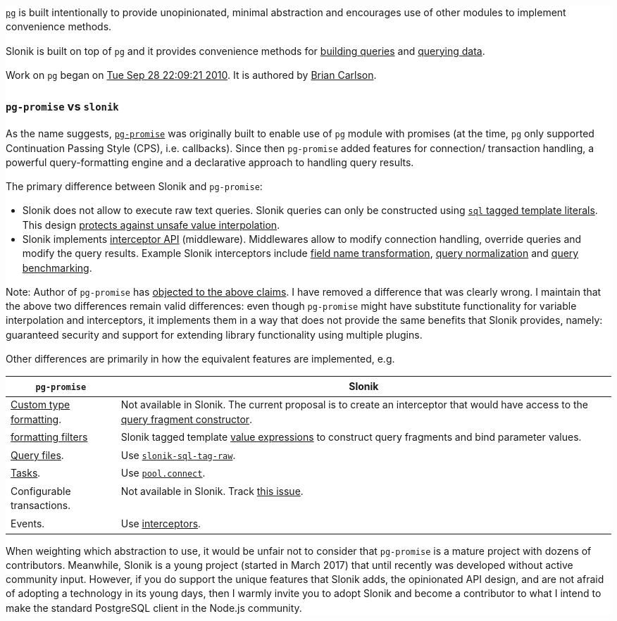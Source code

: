 [`pg`](https://github.com/brianc/node-postgres) is built intentionally to provide unopinionated, minimal abstraction and encourages use of other modules to implement convenience methods.

Slonik is built on top of `pg` and it provides convenience methods for [building queries](#value-placeholders) and [querying data](#query-methods).

Work on `pg` began on [Tue Sep 28 22:09:21 2010](https://github.com/brianc/node-postgres/commit/cf637b08b79ef93d9a8b9dd2d25858aa7e9f9bdc). It is authored by [Brian Carlson](https://github.com/brianc).

### <code>pg-promise</code> vs <code>slonik</code>

As the name suggests, [`pg-promise`](https://github.com/vitaly-t/pg-promise) was originally built to enable use of `pg` module with promises (at the time, `pg` only supported Continuation Passing Style (CPS), i.e. callbacks). Since then `pg-promise` added features for connection/ transaction handling, a powerful query-formatting engine and a declarative approach to handling query results.

The primary difference between Slonik and `pg-promise`:

* Slonik does not allow to execute raw text queries. Slonik queries can only be constructed using [`sql` tagged template literals](#value-placeholders-tagged-template-literals). This design [protects against unsafe value interpolation](#protecting-against-unsafe-value-interpolation).
* Slonik implements [interceptor API](#interceptors) (middleware). Middlewares allow to modify connection handling, override queries and modify the query results. Example Slonik interceptors include [field name transformation](https://github.com/gajus/slonik-interceptor-field-name-transformation), [query normalization](https://github.com/gajus/slonik-interceptor-query-normalisation) and [query benchmarking](https://github.com/gajus/slonik-interceptor-query-benchmarking).

Note: Author of `pg-promise` has [objected to the above claims](https://github.com/gajus/slonik/issues/122). I have removed a difference that was clearly wrong. I maintain that the above two differences remain valid differences: even though `pg-promise` might have substitute functionality for variable interpolation and interceptors, it implements them in a way that does not provide the same benefits that Slonik provides, namely: guaranteed security and support for extending library functionality using multiple plugins.

Other differences are primarily in how the equivalent features are implemented, e.g.

|`pg-promise`|Slonik|
|---|---|
|[Custom type formatting](https://github.com/vitaly-t/pg-promise#custom-type-formatting).|Not available in Slonik. The current proposal is to create an interceptor that would have access to the [query fragment constructor](https://github.com/gajus/slonik/issues/21).|
|[formatting filters](https://github.com/vitaly-t/pg-promise#nested-named-parameters)|Slonik tagged template [value expressions](https://github.com/gajus/slonik#value-placeholders) to construct query fragments and bind parameter values.|
|[Query files](https://github.com/vitaly-t/pg-promise#query-files).|Use [`slonik-sql-tag-raw`](https://github.com/gajus/slonik-sql-tag-raw).|
|[Tasks](https://github.com/vitaly-t/pg-promise#tasks).|Use [`pool.connect`](https://github.com/gajus/slonik#create-connection).|
|Configurable transactions.|Not available in Slonik. Track [this issue](https://github.com/gajus/slonik/issues/30).|
|Events.|Use [interceptors](https://github.com/gajus/slonik#interceptors).|

When weighting which abstraction to use, it would be unfair not to consider that `pg-promise` is a mature project with dozens of contributors. Meanwhile, Slonik is a young project (started in March 2017) that until recently was developed without active community input. However, if you do support the unique features that Slonik adds, the opinionated API design, and are not afraid of adopting a technology in its young days, then I warmly invite you to adopt Slonik and become a contributor to what I intend to make the standard PostgreSQL client in the Node.js community.

